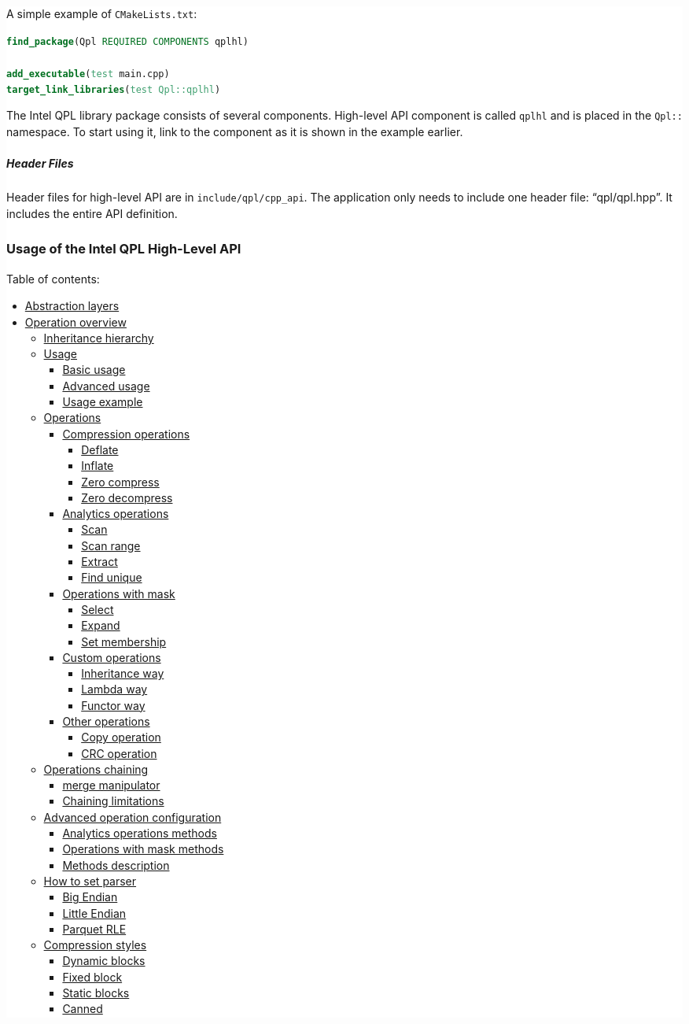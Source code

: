 A simple example of `CMakeLists.txt`:
```cmake
find_package(Qpl REQUIRED COMPONENTS qplhl)

add_executable(test main.cpp)
target_link_libraries(test Qpl::qplhl)
```

The Intel QPL library package consists of several components. High-level API component is called `qplhl` and is placed in the `Qpl::`namespace. To start using it, link to the component as it is shown in the example earlier.

##### Header Files

Header files for high-level API are in `include/qpl/cpp_api`. The application only needs to include one header file: “qpl/qpl.hpp”. It includes the entire API definition.

### Usage of the Intel QPL High-Level API

Table of contents:
 - [Abstraction layers](#abstraction-layers)
 - [Operation overview](#operation-overview)
    + [Inheritance hierarchy](#inheritance-hierarchy)
    + [Usage](#usage)
       * [Basic usage](#basic-usage)
       * [Advanced usage](#advanced-usage)
       * [Usage example](#usage-example)
    + [Operations](#operations)
       * [Compression operations](#compression-operations)
          - [Deflate](#deflate-operation)
          - [Inflate](#inflate-operation)
          - [Zero compress](#zero-compress-operation)
          - [Zero decompress](#zero-decompress-operation)
       * [Analytics operations](#analytics-operations)
          - [Scan](#scan-operation)
          - [Scan range](#scan-range-operation)
          - [Extract](#extract-operation)
          - [Find unique](#find-unique-operation)
       * [Operations with mask](#operations-with-mask)
          - [Select](#select-operation)
          - [Expand](#expand-operation)
          - [Set membership](#set-membership-operation)
       * [Custom operations](#custom-operations)
          - [Inheritance way](#inheritance-way)
          - [Lambda way](#lambda-way)
          - [Functor way](#functor-way)
       * [Other operations](#other-operations)
          - [Copy operation](#copy-operation)
          - [CRC operation](#crc-operation)
    + [Operations chaining](#operations-chaining)
       * [merge manipulator](#merge-manipulator)
       * [Chaining limitations](#chaining-limitations)
    + [Advanced operation configuration](#advanced-operation-configuration)
       * [Analytics operations methods](#analytics-operations-methods)
       * [Operations with mask methods](#operations-with-mask-methods)
       * [Methods description](#methods-description)
    + [How to set parser](#how-to-set-parser)
       * [Big Endian](#big-endian)
       * [Little Endian](#little-endian)
       * [Parquet RLE](#parquet-rle)
    + [Compression styles](#compression-styles)
       * [Dynamic blocks](#dynamic-blocks)
       * [Fixed block](#fixed-block)
       * [Static blocks](#static-blocks)
       * [Canned](#canned)